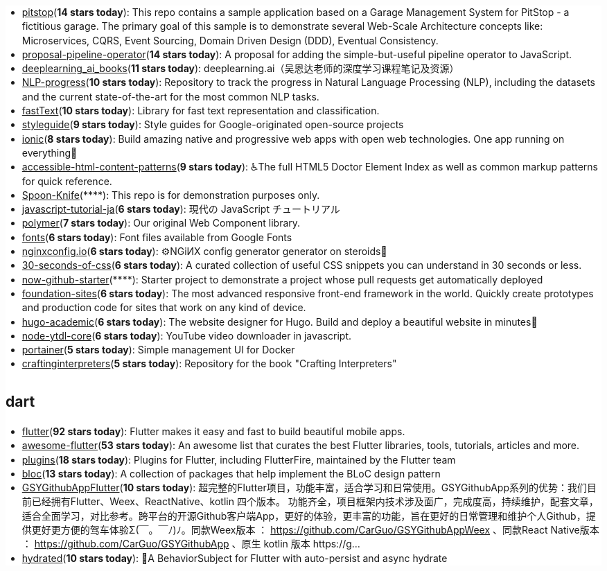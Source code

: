 * [pitstop](https://github.com/EdwinVW/pitstop)(**14 stars today**): This repo contains a sample application based on a Garage Management System for PitStop - a fictitious garage. The primary goal of this sample is to demonstrate several Web-Scale Architecture concepts like: Microservices, CQRS, Event Sourcing, Domain Driven Design (DDD), Eventual Consistency.
* [proposal-pipeline-operator](https://github.com/tc39/proposal-pipeline-operator)(**14 stars today**): A proposal for adding the simple-but-useful pipeline operator to JavaScript.
* [deeplearning_ai_books](https://github.com/fengdu78/deeplearning_ai_books)(**11 stars today**): deeplearning.ai（吴恩达老师的深度学习课程笔记及资源）
* [NLP-progress](https://github.com/sebastianruder/NLP-progress)(**10 stars today**): Repository to track the progress in Natural Language Processing (NLP), including the datasets and the current state-of-the-art for the most common NLP tasks.
* [fastText](https://github.com/facebookresearch/fastText)(**10 stars today**): Library for fast text representation and classification.
* [styleguide](https://github.com/google/styleguide)(**9 stars today**): Style guides for Google-originated open-source projects
* [ionic](https://github.com/ionic-team/ionic)(**8 stars today**): Build amazing native and progressive web apps with open web technologies. One app running on everything🎉
* [accessible-html-content-patterns](https://github.com/ericwbailey/accessible-html-content-patterns)(**9 stars today**): ♿️The full HTML5 Doctor Element Index as well as common markup patterns for quick reference.
* [Spoon-Knife](https://github.com/octocat/Spoon-Knife)(****): This repo is for demonstration purposes only.
* [javascript-tutorial-ja](https://github.com/KenjiI/javascript-tutorial-ja)(**6 stars today**): 現代の JavaScript チュートリアル
* [polymer](https://github.com/Polymer/polymer)(**7 stars today**): Our original Web Component library.
* [fonts](https://github.com/google/fonts)(**6 stars today**): Font files available from Google Fonts
* [nginxconfig.io](https://github.com/valentinxxx/nginxconfig.io)(**6 stars today**): ⚙️NGiИX config generator generator on steroids💉
* [30-seconds-of-css](https://github.com/30-seconds/30-seconds-of-css)(**6 stars today**): A curated collection of useful CSS snippets you can understand in 30 seconds or less.
* [now-github-starter](https://github.com/zeit/now-github-starter)(****): Starter project to demonstrate a project whose pull requests get automatically deployed
* [foundation-sites](https://github.com/zurb/foundation-sites)(**6 stars today**): The most advanced responsive front-end framework in the world. Quickly create prototypes and production code for sites that work on any kind of device.
* [hugo-academic](https://github.com/gcushen/hugo-academic)(**6 stars today**): The website designer for Hugo. Build and deploy a beautiful website in minutes🚀
* [node-ytdl-core](https://github.com/fent/node-ytdl-core)(**6 stars today**): YouTube video downloader in javascript.
* [portainer](https://github.com/portainer/portainer)(**5 stars today**): Simple management UI for Docker
* [craftinginterpreters](https://github.com/munificent/craftinginterpreters)(**5 stars today**): Repository for the book "Crafting Interpreters"

## dart
* [flutter](https://github.com/flutter/flutter)(**92 stars today**): Flutter makes it easy and fast to build beautiful mobile apps.
* [awesome-flutter](https://github.com/Solido/awesome-flutter)(**53 stars today**): An awesome list that curates the best Flutter libraries, tools, tutorials, articles and more.
* [plugins](https://github.com/flutter/plugins)(**18 stars today**): Plugins for Flutter, including FlutterFire, maintained by the Flutter team
* [bloc](https://github.com/felangel/bloc)(**13 stars today**): A collection of packages that help implement the BLoC design pattern
* [GSYGithubAppFlutter](https://github.com/CarGuo/GSYGithubAppFlutter)(**10 stars today**): 超完整的Flutter项目，功能丰富，适合学习和日常使用。GSYGithubApp系列的优势：我们目前已经拥有Flutter、Weex、ReactNative、kotlin 四个版本。 功能齐全，项目框架内技术涉及面广，完成度高，持续维护，配套文章，适合全面学习，对比参考。跨平台的开源Github客户端App，更好的体验，更丰富的功能，旨在更好的日常管理和维护个人Github，提供更好更方便的驾车体验Σ(￣。￣ﾉ)ﾉ。同款Weex版本 ： https://github.com/CarGuo/GSYGithubAppWeex 、同款React Native版本 ： https://github.com/CarGuo/GSYGithubApp 、原生 kotlin 版本 https://g…
* [hydrated](https://github.com/lukepighetti/hydrated)(**10 stars today**): 🚰A BehaviorSubject for Flutter with auto-persist and async hydrate